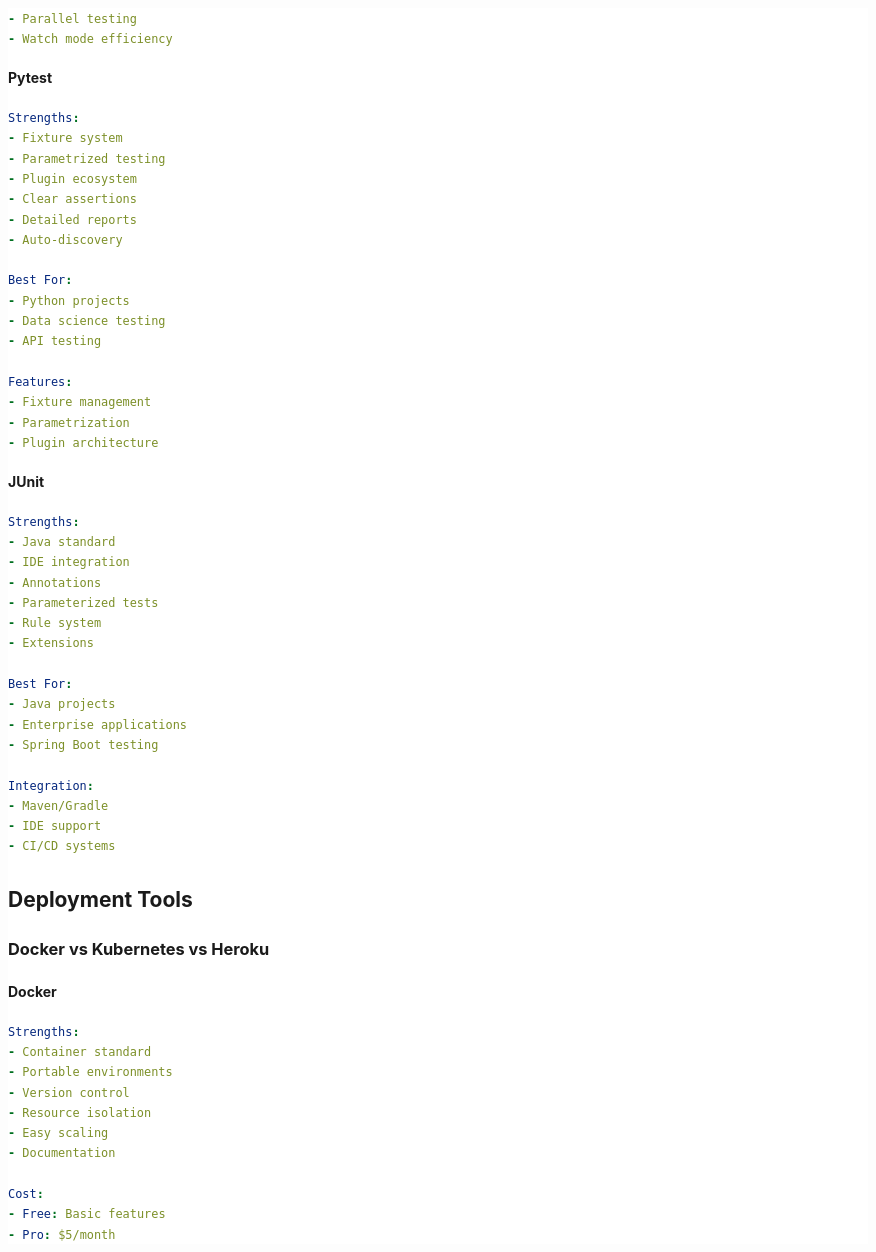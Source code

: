 ```yaml
- Parallel testing
- Watch mode efficiency
```

#### Pytest
```yaml
Strengths:
- Fixture system
- Parametrized testing
- Plugin ecosystem
- Clear assertions
- Detailed reports
- Auto-discovery

Best For:
- Python projects
- Data science testing
- API testing

Features:
- Fixture management
- Parametrization
- Plugin architecture
```

#### JUnit
```yaml
Strengths:
- Java standard
- IDE integration
- Annotations
- Parameterized tests
- Rule system
- Extensions

Best For:
- Java projects
- Enterprise applications
- Spring Boot testing

Integration:
- Maven/Gradle
- IDE support
- CI/CD systems
```

## Deployment Tools

### Docker vs Kubernetes vs Heroku

#### Docker
```yaml
Strengths:
- Container standard
- Portable environments
- Version control
- Resource isolation
- Easy scaling
- Documentation

Cost:
- Free: Basic features
- Pro: $5/month
```